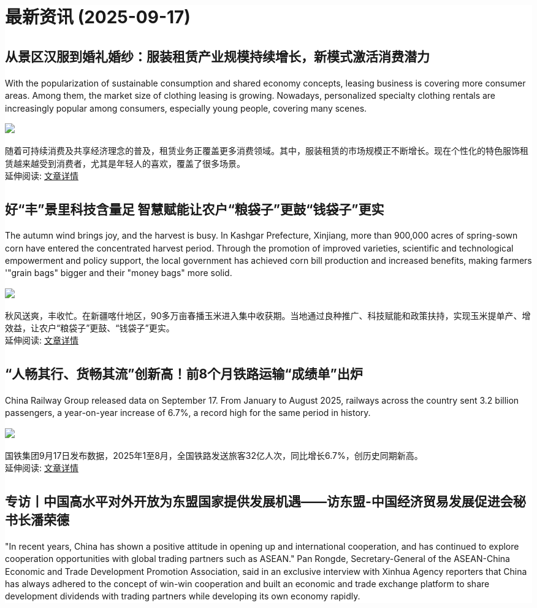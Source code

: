 # 最新资讯 (2025-09-17) 
## 从景区汉服到婚礼婚纱：服装租赁产业规模持续增长，新模式激活消费潜力   
With the popularization of sustainable consumption and shared economy concepts, leasing business is covering more consumer areas. Among them, the market size of clothing leasing is growing. Nowadays, personalized specialty clothing rentals are increasingly popular among consumers, especially young people, covering many scenes.   

<img src="https://p5.img.cctvpic.com/photoworkspace/2025/09/17/2025091717372774131.jpg" />   

随着可持续消费及共享经济理念的普及，租赁业务正覆盖更多消费领域。其中，服装租赁的市场规模正不断增长。现在个性化的特色服饰租赁越来越受到消费者，尤其是年轻人的喜欢，覆盖了很多场景。   
延伸阅读: [文章详情](https://news.cctv.com/2025/09/17/ARTIzdPOALQMGjhfosotJLhj250917.shtml)   

<qrcode title="从景区汉服到婚礼婚纱：服装租赁产业规模持续增长，新模式激活消费潜力" image="https://p5.img.cctvpic.com/photoworkspace/2025/09/17/2025091717372774131.jpg" />   

## 好“丰”景里科技含量足 智慧赋能让农户“粮袋子”更鼓“钱袋子”更实   
The autumn wind brings joy, and the harvest is busy. In Kashgar Prefecture, Xinjiang, more than 900,000 acres of spring-sown corn have entered the concentrated harvest period. Through the promotion of improved varieties, scientific and technological empowerment and policy support, the local government has achieved corn bill production and increased benefits, making farmers '"grain bags" bigger and their "money bags" more solid.   

<img src="https://p5.img.cctvpic.com/photoworkspace/2025/09/17/2025091717300726736.png" />   

秋风送爽，丰收忙。在新疆喀什地区，90多万亩春播玉米进入集中收获期。当地通过良种推广、科技赋能和政策扶持，实现玉米提单产、增效益，让农户“粮袋子”更鼓、“钱袋子”更实。   
延伸阅读: [文章详情](https://news.cctv.com/2025/09/17/ARTIJ3ksZoZVGIVCjTtNNCja250917.shtml)   

<qrcode title="好“丰”景里科技含量足 智慧赋能让农户“粮袋子”更鼓“钱袋子”更实" image="https://p5.img.cctvpic.com/photoworkspace/2025/09/17/2025091717300726736.png" />   

## “人畅其行、货畅其流”创新高！前8个月铁路运输“成绩单”出炉   
China Railway Group released data on September 17. From January to August 2025, railways across the country sent 3.2 billion passengers, a year-on-year increase of 6.7%, a record high for the same period in history.   

<img src="https://p2.img.cctvpic.com/photoworkspace/2025/09/17/2025091717470595323.png" />   

国铁集团9月17日发布数据，2025年1至8月，全国铁路发送旅客32亿人次，同比增长6.7%，创历史同期新高。   
延伸阅读: [文章详情](https://news.cctv.com/2025/09/17/ARTIbOGDxii545OFnlO8yMhG250917.shtml)   

<qrcode title="“人畅其行、货畅其流”创新高！前8个月铁路运输“成绩单”出炉" image="https://p2.img.cctvpic.com/photoworkspace/2025/09/17/2025091717470595323.png" />   

## 专访丨中国高水平对外开放为东盟国家提供发展机遇——访东盟-中国经济贸易发展促进会秘书长潘荣德   
"In recent years, China has shown a positive attitude in opening up and international cooperation, and has continued to explore cooperation opportunities with global trading partners such as ASEAN." Pan Rongde, Secretary-General of the ASEAN-China Economic and Trade Development Promotion Association, said in an exclusive interview with Xinhua Agency reporters that China has always adhered to the concept of win-win cooperation and built an economic and trade exchange platform to share development dividends with trading partners while developing its own economy rapidly.   
